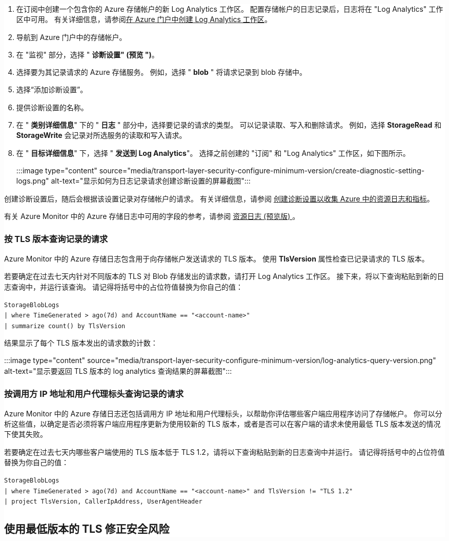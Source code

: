 1. 在订阅中创建一个包含你的 Azure 存储帐户的新 Log Analytics 工作区。 配置存储帐户的日志记录后，日志将在 "Log Analytics" 工作区中可用。 有关详细信息，请参阅[在 Azure 门户中创建 Log Analytics 工作区](../../azure-monitor/learn/quick-create-workspace.md)。
1. 导航到 Azure 门户中的存储帐户。
1. 在 "监视" 部分，选择 " **诊断设置" (预览 ")**。
1. 选择要为其记录请求的 Azure 存储服务。 例如，选择 " **blob** " 将请求记录到 blob 存储中。
1. 选择“添加诊断设置”。 
1. 提供诊断设置的名称。
1. 在 " **类别详细信息**" 下的 " **日志** " 部分中，选择要记录的请求的类型。 可以记录读取、写入和删除请求。 例如，选择 **StorageRead** 和 **StorageWrite** 会记录对所选服务的读取和写入请求。
1. 在 " **目标详细信息**" 下，选择 " **发送到 Log Analytics**"。 选择之前创建的 "订阅" 和 "Log Analytics" 工作区，如下图所示。

    :::image type="content" source="media/transport-layer-security-configure-minimum-version/create-diagnostic-setting-logs.png" alt-text="显示如何为日志记录请求创建诊断设置的屏幕截图":::

创建诊断设置后，随后会根据该设置记录对存储帐户的请求。 有关详细信息，请参阅 [创建诊断设置以收集 Azure 中的资源日志和指标](../../azure-monitor/platform/diagnostic-settings.md)。

有关 Azure Monitor 中的 Azure 存储日志中可用的字段的参考，请参阅 [资源日志 (预览版) ](../blobs/monitor-blob-storage-reference.md#resource-logs-preview)。

### <a name="query-logged-requests-by-tls-version"></a>按 TLS 版本查询记录的请求

Azure Monitor 中的 Azure 存储日志包含用于向存储帐户发送请求的 TLS 版本。 使用 **TlsVersion** 属性检查已记录请求的 TLS 版本。

若要确定在过去七天内针对不同版本的 TLS 对 Blob 存储发出的请求数，请打开 Log Analytics 工作区。 接下来，将以下查询粘贴到新的日志查询中，并运行该查询。 请记得将括号中的占位符值替换为你自己的值：

```kusto
StorageBlobLogs
| where TimeGenerated > ago(7d) and AccountName == "<account-name>"
| summarize count() by TlsVersion
```

结果显示了每个 TLS 版本发出的请求数的计数：

:::image type="content" source="media/transport-layer-security-configure-minimum-version/log-analytics-query-version.png" alt-text="显示要返回 TLS 版本的 log analytics 查询结果的屏幕截图":::

### <a name="query-logged-requests-by-caller-ip-address-and-user-agent-header"></a>按调用方 IP 地址和用户代理标头查询记录的请求

Azure Monitor 中的 Azure 存储日志还包括调用方 IP 地址和用户代理标头，以帮助你评估哪些客户端应用程序访问了存储帐户。 你可以分析这些值，以确定是否必须将客户端应用程序更新为使用较新的 TLS 版本，或者是否可以在客户端的请求未使用最低 TLS 版本发送的情况下使其失败。

若要确定在过去七天内哪些客户端使用的 TLS 版本低于 TLS 1.2，请将以下查询粘贴到新的日志查询中并运行。 请记得将括号中的占位符值替换为你自己的值：

```kusto
StorageBlobLogs
| where TimeGenerated > ago(7d) and AccountName == "<account-name>" and TlsVersion != "TLS 1.2"
| project TlsVersion, CallerIpAddress, UserAgentHeader
```

## <a name="remediate-security-risks-with-a-minimum-version-of-tls"></a>使用最低版本的 TLS 修正安全风险
